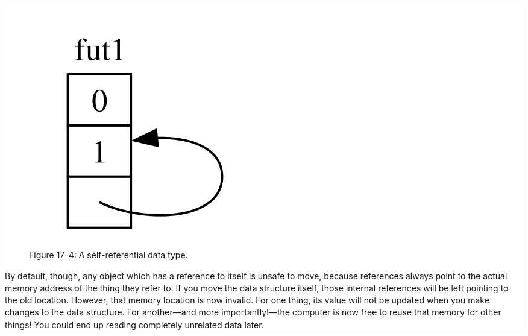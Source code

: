 <figure>

<img alt="Concurrent work flow" src="img/trpl17-04.svg" class="center" />

<figcaption>Figure 17-4: A self-referential data type.</figcaption>

</figure>

By default, though, any object which has a reference to itself is unsafe to
move, because references always point to the actual memory address of the thing
they refer to. If you move the data structure itself, those internal references
will be left pointing to the old location. However, that memory location is now
invalid. For one thing, its value will not be updated when you make changes to
the data structure. For another—and more importantly!—the computer is now free
to reuse that memory for other things! You could end up reading completely
unrelated data later.

<figure>
